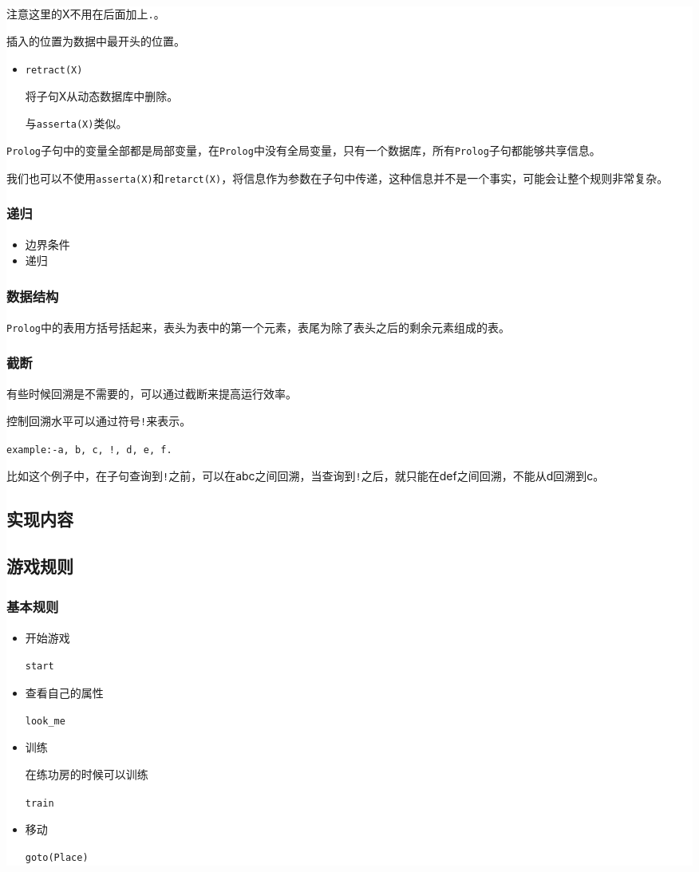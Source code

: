   注意这里的X不用在后面加上`.`。

  插入的位置为数据中最开头的位置。

* `retract(X)`

  将子句X从动态数据库中删除。

  与`asserta(X)`类似。

`Prolog`子句中的变量全部都是局部变量，在`Prolog`中没有全局变量，只有一个数据库，所有`Prolog`子句都能够共享信息。

我们也可以不使用`asserta(X)`和`retarct(X)`，将信息作为参数在子句中传递，这种信息并不是一个事实，可能会让整个规则非常复杂。

### 递归

* 边界条件
* 递归

### 数据结构

`Prolog`中的表用方括号括起来，表头为表中的第一个元素，表尾为除了表头之后的剩余元素组成的表。

### 截断

有些时候回溯是不需要的，可以通过截断来提高运行效率。

控制回溯水平可以通过符号`!`来表示。

````
example:-a, b, c, !, d, e, f.
````

比如这个例子中，在子句查询到`!`之前，可以在abc之间回溯，当查询到`!`之后，就只能在def之间回溯，不能从d回溯到c。

## 实现内容



## 游戏规则

### 基本规则

* 开始游戏

  `start`

* 查看自己的属性

  `look_me`

* 训练

  在练功房的时候可以训练

  `train`

* 移动

  `goto(Place)`
